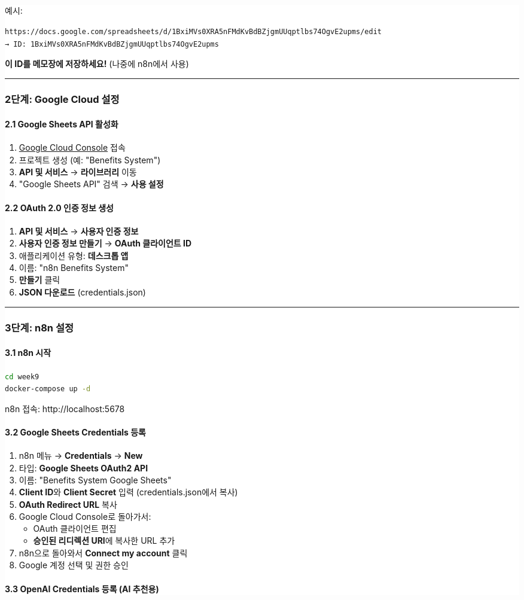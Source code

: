 예시:
```
https://docs.google.com/spreadsheets/d/1BxiMVs0XRA5nFMdKvBdBZjgmUUqptlbs74OgvE2upms/edit
→ ID: 1BxiMVs0XRA5nFMdKvBdBZjgmUUqptlbs74OgvE2upms
```

**이 ID를 메모장에 저장하세요!** (나중에 n8n에서 사용)

---

### 2단계: Google Cloud 설정

#### 2.1 Google Sheets API 활성화

1. [Google Cloud Console](https://console.cloud.google.com) 접속
2. 프로젝트 생성 (예: "Benefits System")
3. **API 및 서비스** → **라이브러리** 이동
4. "Google Sheets API" 검색 → **사용 설정**

#### 2.2 OAuth 2.0 인증 정보 생성

1. **API 및 서비스** → **사용자 인증 정보**
2. **사용자 인증 정보 만들기** → **OAuth 클라이언트 ID**
3. 애플리케이션 유형: **데스크톱 앱**
4. 이름: "n8n Benefits System"
5. **만들기** 클릭
6. **JSON 다운로드** (credentials.json)

---

### 3단계: n8n 설정

#### 3.1 n8n 시작

```bash
cd week9
docker-compose up -d
```

n8n 접속: http://localhost:5678

#### 3.2 Google Sheets Credentials 등록

1. n8n 메뉴 → **Credentials** → **New**
2. 타입: **Google Sheets OAuth2 API**
3. 이름: "Benefits System Google Sheets"
4. **Client ID**와 **Client Secret** 입력 (credentials.json에서 복사)
5. **OAuth Redirect URL** 복사
6. Google Cloud Console로 돌아가서:
   - OAuth 클라이언트 편집
   - **승인된 리디렉션 URI**에 복사한 URL 추가
7. n8n으로 돌아와서 **Connect my account** 클릭
8. Google 계정 선택 및 권한 승인

#### 3.3 OpenAI Credentials 등록 (AI 추천용)
